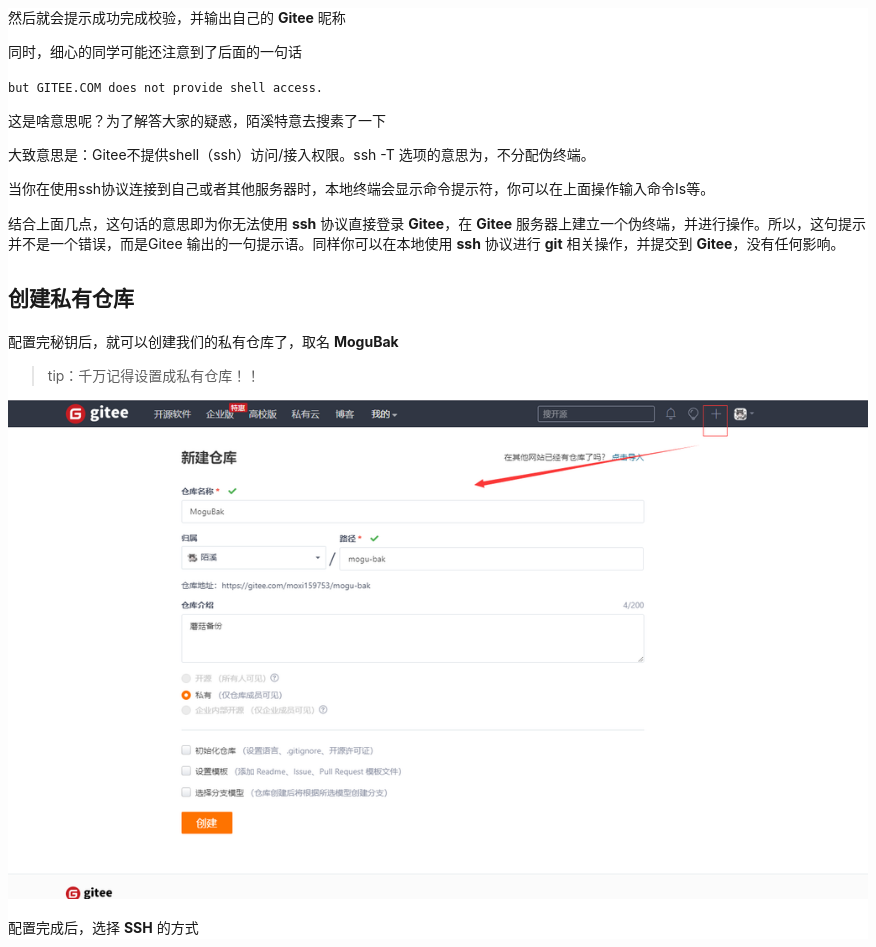 然后就会提示成功完成校验，并输出自己的 **Gitee** 昵称

同时，细心的同学可能还注意到了后面的一句话

```bash
but GITEE.COM does not provide shell access.
```

这是啥意思呢？为了解答大家的疑惑，陌溪特意去搜素了一下

大致意思是：Gitee不提供shell（ssh）访问/接入权限。ssh -T 选项的意思为，不分配伪终端。

当你在使用ssh协议连接到自己或者其他服务器时，本地终端会显示命令提示符，你可以在上面操作输入命令Is等。

结合上面几点，这句话的意思即为你无法使用 **ssh** 协议直接登录 **Gitee**，在 **Gitee** 服务器上建立一个伪终端，并进行操作。所以，这句提示并不是一个错误，而是Gitee 输出的一句提示语。同样你可以在本地使用 **ssh** 协议进行 **git** 相关操作，并提交到 **Gitee**，没有任何影响。


## 创建私有仓库

配置完秘钥后，就可以创建我们的私有仓库了，取名 **MoguBak**

> tip：千万记得设置成私有仓库！！

![image-20220305235039589](images/image-20220305235039589.png)

配置完成后，选择 **SSH** 的方式
